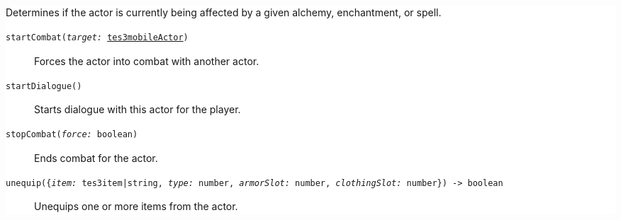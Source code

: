 Determines if the actor is currently being affected by a given alchemy, enchantment, or spell.

</dd>
<dt><code class="descname">startCombat(<i>target:</i> <a href="https://mwse.readthedocs.io/en/latest/lua/type/tes3mobileActor.html">tes3mobileActor</a>)</code></dt>
<dd>

Forces the actor into combat with another actor.

</dd>
<dt><code class="descname">startDialogue()</code></dt>
<dd>

Starts dialogue with this actor for the player.

</dd>
<dt><code class="descname">stopCombat(<i>force:</i> boolean)</code></dt>
<dd>

Ends combat for the actor.

</dd>
<dt><code class="descname">unequip({<i>item:</i> tes3item|string, <i>type:</i> number, <i>armorSlot:</i> number, <i>clothingSlot:</i> number}) -> boolean</code></dt>
<dd>

Unequips one or more items from the actor.

</dd>
</dl>
